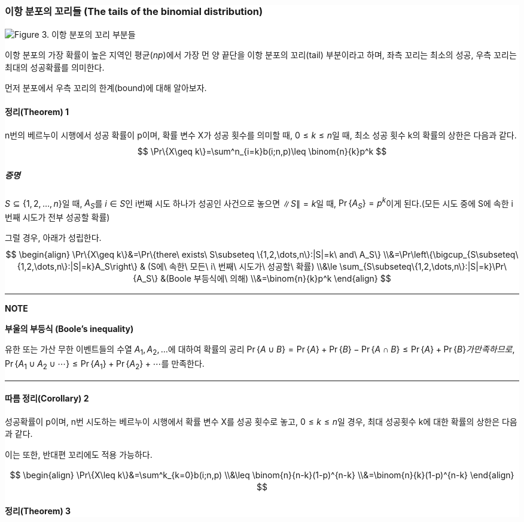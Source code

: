 ### 이항 분포의 꼬리들 (The tails of the binomial distribution)

![Figure 3. 이항 분포의 꼬리 부분들](image-20220112170751652.png)

이항 분포의 가장 확률이 높은 지역인 평균($np$)에서 가장 먼 양 끝단을 이항 분포의 꼬리(tail) 부분이라고 하며, 좌측 꼬리는 최소의 성공, 우측 꼬리는 최대의 성공확률를 의미한다. 

먼저 분포에서 우측 꼬리의 한계(bound)에 대해 알아보자.



#### 정리(Theorem) 1

n번의 베르누이 시행에서 성공 확률이 p이며, 확률 변수 X가 성공 횟수를 의미할 때, $0\leq k \leq n$일 때, 최소 성공 횟수 k의 확률의 상한은 다음과 같다.
$$
\Pr\{X\geq k\}=\sum^n_{i=k}b(i;n,p)\leq \binom{n}{k}p^k
$$
##### 증명

$S \subseteq \{1,2,\dots,n\}$일 때,  $A_S$를 $i\in S$인 i번째 시도 하나가 성공인 사건으로 놓으면 $\|S\|=k$일 때, $\Pr\{A_S\}=p^k$이게 된다.(모든 시도 중에 S에 속한 i번째 시도가 전부 성공할 확률) 

그럴 경우, 아래가 성립한다.
$$
\begin{align}
\Pr\{X\geq k\}&=\Pr\{there\ exists\ S\subseteq \{1,2,\dots,n\}:|S|=k\ and\ A_S\}
\\&=\Pr\left\{\bigcup_{S\subseteq\{1,2,\dots,n\}:|S|=k}A_S\right\} & (S에\ 속한\ 모든\ i\ 번째\ 시도가\ 성공할\ 확률)
\\&\le \sum_{S\subseteq\{1,2,\dots,n\}:|S|=k}\Pr\{A_S\} &(Boole 부등식에\ 의해)
\\&=\binom{n}{k}p^k
\end{align}
$$

---
**NOTE**

**부울의 부등식 (Boole’s inequality)**

  유한 또는 가산 무한 이벤트들의 수열 $A_1, A_2, \dots$에 대하여 확률의 공리 $\Pr\{A\cup B\}=\Pr\{A\}+\Pr\{B\}-\Pr\{A\cap B\}\leq \Pr\{A\}+\Pr\{B\}$$가 만족하므로, \Pr\{A_1\cup A_2\cup\cdots\}\le \Pr\{A_1\}+\Pr\{A_2\}+\cdots$를 만족한다.

---



#### 따름 정리(Corollary) 2

성공확률이 p이며, n번 시도하는 베르누이 시행에서 확률 변수 X를 성공 횟수로 놓고, $0\leq k \leq n$일 경우, 최대 성공횟수 k에 대한 확률의 상한은 다음과 같다.

이는 또한, 반대편 꼬리에도 적용 가능하다.

$$
\begin{align}
\Pr\{X\leq k\}&=\sum^k_{k=0}b(i;n,p)
\\&\leq \binom{n}{n-k}(1-p)^{n-k}
\\&=\binom{n}{k}(1-p)^{n-k}
\end{align}
$$
#### 정리(Theorem) 3
